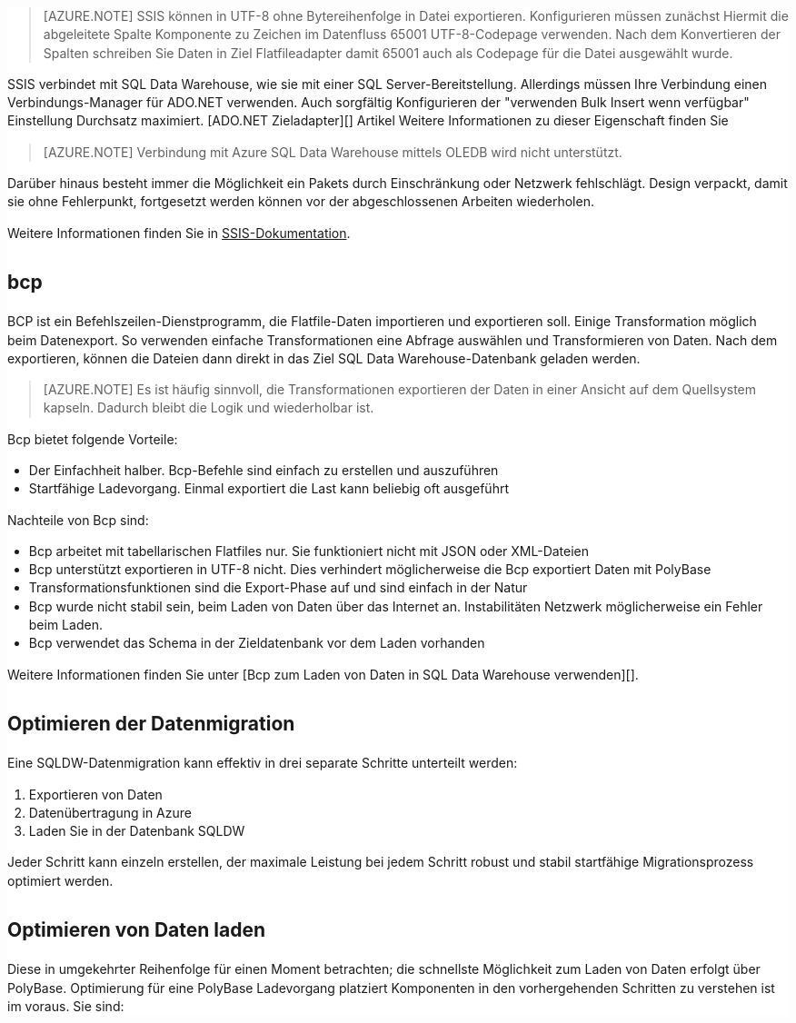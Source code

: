 > [AZURE.NOTE] SSIS können in UTF-8 ohne Bytereihenfolge in Datei exportieren. Konfigurieren müssen zunächst Hiermit die abgeleitete Spalte Komponente zu Zeichen im Datenfluss 65001 UTF-8-Codepage verwenden. Nach dem Konvertieren der Spalten schreiben Sie Daten in Ziel Flatfileadapter damit 65001 auch als Codepage für die Datei ausgewählt wurde.

SSIS verbindet mit SQL Data Warehouse, wie sie mit einer SQL Server-Bereitstellung. Allerdings müssen Ihre Verbindung einen Verbindungs-Manager für ADO.NET verwenden. Auch sorgfältig Konfigurieren der "verwenden Bulk Insert wenn verfügbar" Einstellung Durchsatz maximiert. [ADO.NET Zieladapter][] Artikel Weitere Informationen zu dieser Eigenschaft finden Sie

> [AZURE.NOTE] Verbindung mit Azure SQL Data Warehouse mittels OLEDB wird nicht unterstützt.

Darüber hinaus besteht immer die Möglichkeit ein Pakets durch Einschränkung oder Netzwerk fehlschlägt. Design verpackt, damit sie ohne Fehlerpunkt, fortgesetzt werden können vor der abgeschlossenen Arbeiten wiederholen.

Weitere Informationen finden Sie in [SSIS-Dokumentation][].

## <a name="bcp"></a>bcp
BCP ist ein Befehlszeilen-Dienstprogramm, die Flatfile-Daten importieren und exportieren soll. Einige Transformation möglich beim Datenexport. So verwenden einfache Transformationen eine Abfrage auswählen und Transformieren von Daten. Nach dem exportieren, können die Dateien dann direkt in das Ziel SQL Data Warehouse-Datenbank geladen werden.

> [AZURE.NOTE] Es ist häufig sinnvoll, die Transformationen exportieren der Daten in einer Ansicht auf dem Quellsystem kapseln. Dadurch bleibt die Logik und wiederholbar ist.

Bcp bietet folgende Vorteile:

- Der Einfachheit halber. Bcp-Befehle sind einfach zu erstellen und auszuführen
- Startfähige Ladevorgang. Einmal exportiert die Last kann beliebig oft ausgeführt

Nachteile von Bcp sind:

- Bcp arbeitet mit tabellarischen Flatfiles nur. Sie funktioniert nicht mit JSON oder XML-Dateien
- Bcp unterstützt exportieren in UTF-8 nicht. Dies verhindert möglicherweise die Bcp exportiert Daten mit PolyBase
- Transformationsfunktionen sind die Export-Phase auf und sind einfach in der Natur
- Bcp wurde nicht stabil sein, beim Laden von Daten über das Internet an. Instabilitäten Netzwerk möglicherweise ein Fehler beim Laden.
- Bcp verwendet das Schema in der Zieldatenbank vor dem Laden vorhanden

Weitere Informationen finden Sie unter [Bcp zum Laden von Daten in SQL Data Warehouse verwenden][].

## <a name="optimizing-data-migration"></a>Optimieren der Datenmigration
Eine SQLDW-Datenmigration kann effektiv in drei separate Schritte unterteilt werden:

1. Exportieren von Daten
2. Datenübertragung in Azure
3. Laden Sie in der Datenbank SQLDW

Jeder Schritt kann einzeln erstellen, der maximale Leistung bei jedem Schritt robust und stabil startfähige Migrationsprozess optimiert werden.

## <a name="optimizing-data-load"></a>Optimieren von Daten laden
Diese in umgekehrter Reihenfolge für einen Moment betrachten; die schnellste Möglichkeit zum Laden von Daten erfolgt über PolyBase. Optimierung für eine PolyBase Ladevorgang platziert Komponenten in den vorhergehenden Schritten zu verstehen ist im voraus. Sie sind:


[AZCopy]: ../storage/storage-use-azcopy.md
[ADF-Kopie]: ../data-factory/data-factory-data-movement-activities.md 
[ADF-Beispiele]: ../data-factory/data-factory-samples.md
[ADF Copy examples]: ../data-factory/data-factory-copy-activity-tutorial-using-visual-studio.md
[Übersicht über die Anwendungsentwicklung]: sql-data-warehouse-overview-develop.md
[Migrieren der Lösung zu SQL Data Warehouse]: sql-data-warehouse-overview-migrate.md
[SQL Data Warehouse development overview]: sql-data-warehouse-overview-develop.md
[Verwenden Sie Bcp zum Laden von Daten in SQL Data Warehouse]: sql-data-warehouse-load-with-bcp.md
[Verwenden Sie zum Laden von Daten in SQL Data Warehouse PolyBase]: sql-data-warehouse-get-started-load-with-polybase.md
[Azure Data Factory]: http://azure.microsoft.com/services/data-factory/
[ExpressRoute]: http://azure.microsoft.com/services/expressroute/
[ExpressRoute-Dokumentation]: http://azure.microsoft.com/documentation/services/expressroute/
[Produktionsflussversion]: http://aka.ms/downloadazcopy/
[Vorschau]: http://aka.ms/downloadazcopypr/
[Zieladapter ADO.NET]: https://msdn.microsoft.com/library/bb934041.aspx
[SSIS-Dokumentation]: https://msdn.microsoft.com/library/ms141026.aspx